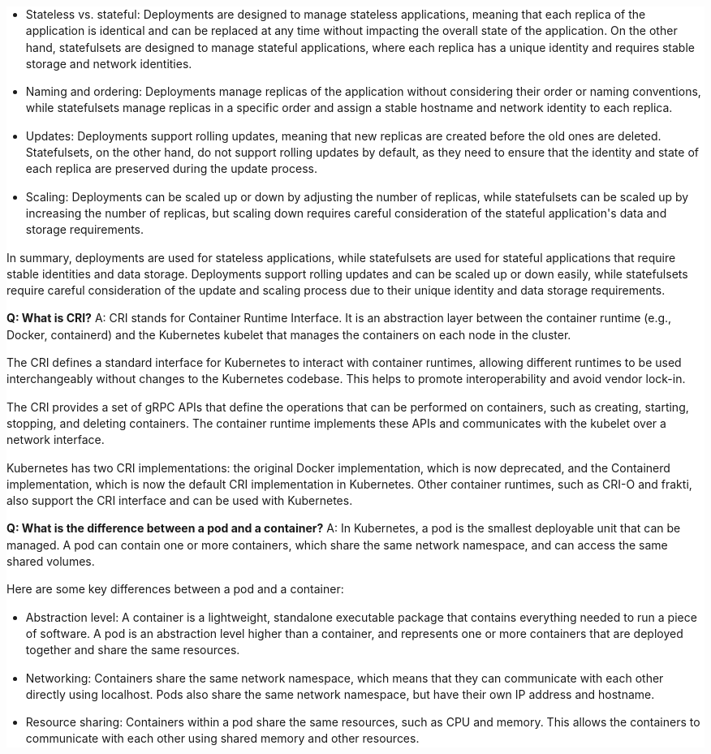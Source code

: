 - Stateless vs. stateful: Deployments are designed to manage stateless applications, meaning that each replica of the application is identical and can be replaced at any time without impacting the overall state of the application. On the other hand, statefulsets are designed to manage stateful applications, where each replica has a unique identity and requires stable storage and network identities.

- Naming and ordering: Deployments manage replicas of the application without considering their order or naming conventions, while statefulsets manage replicas in a specific order and assign a stable hostname and network identity to each replica.

- Updates: Deployments support rolling updates, meaning that new replicas are created before the old ones are deleted. Statefulsets, on the other hand, do not support rolling updates by default, as they need to ensure that the identity and state of each replica are preserved during the update process.

- Scaling: Deployments can be scaled up or down by adjusting the number of replicas, while statefulsets can be scaled up by increasing the number of replicas, but scaling down requires careful consideration of the stateful application's data and storage requirements.

In summary, deployments are used for stateless applications, while statefulsets are used for stateful applications that require stable identities and data storage. Deployments support rolling updates and can be scaled up or down easily, while statefulsets require careful consideration of the update and scaling process due to their unique identity and data storage requirements.

**Q: What is CRI?**
A: CRI stands for Container Runtime Interface. It is an abstraction layer between the container runtime (e.g., Docker, containerd) and the Kubernetes kubelet that manages the containers on each node in the cluster. 

The CRI defines a standard interface for Kubernetes to interact with container runtimes, allowing different runtimes to be used interchangeably without changes to the Kubernetes codebase. This helps to promote interoperability and avoid vendor lock-in. 

The CRI provides a set of gRPC APIs that define the operations that can be performed on containers, such as creating, starting, stopping, and deleting containers. The container runtime implements these APIs and communicates with the kubelet over a network interface.

Kubernetes has two CRI implementations: the original Docker implementation, which is now deprecated, and the Containerd implementation, which is now the default CRI implementation in Kubernetes. Other container runtimes, such as CRI-O and frakti, also support the CRI interface and can be used with Kubernetes.

**Q: What is the difference between a pod and a container?**
A: In Kubernetes, a pod is the smallest deployable unit that can be managed. A pod can contain one or more containers, which share the same network namespace, and can access the same shared volumes.

Here are some key differences between a pod and a container:

- Abstraction level: A container is a lightweight, standalone executable package that contains everything needed to run a piece of software. A pod is an abstraction level higher than a container, and represents one or more containers that are deployed together and share the same resources.

- Networking: Containers share the same network namespace, which means that they can communicate with each other directly using localhost. Pods also share the same network namespace, but have their own IP address and hostname.

- Resource sharing: Containers within a pod share the same resources, such as CPU and memory. This allows the containers to communicate with each other using shared memory and other resources.
